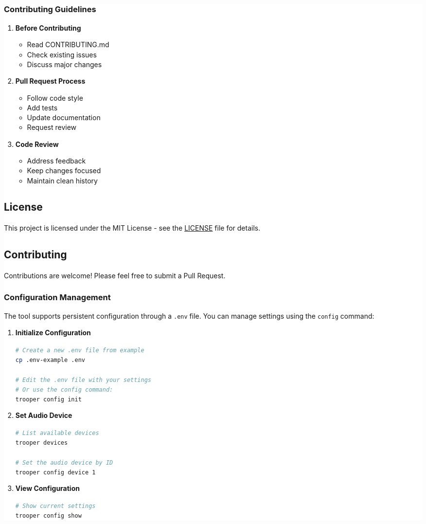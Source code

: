 ### Contributing Guidelines

1. **Before Contributing**
   - Read CONTRIBUTING.md
   - Check existing issues
   - Discuss major changes

2. **Pull Request Process**
   - Follow code style
   - Add tests
   - Update documentation
   - Request review

3. **Code Review**
   - Address feedback
   - Keep changes focused
   - Maintain clean history

## License

This project is licensed under the MIT License - see the [LICENSE](LICENSE) file for details.

## Contributing

Contributions are welcome! Please feel free to submit a Pull Request.

### Configuration Management

The tool supports persistent configuration through a `.env` file. You can manage settings using the `config` command:

1. **Initialize Configuration**

   ```bash
   # Create a new .env file from example
   cp .env-example .env
   
   # Edit the .env file with your settings
   # Or use the config command:
   trooper config init
   ```

2. **Set Audio Device**

   ```bash
   # List available devices
   trooper devices
   
   # Set the audio device by ID
   trooper config device 1
   ```

3. **View Configuration**

   ```bash
   # Show current settings
   trooper config show
   ```
